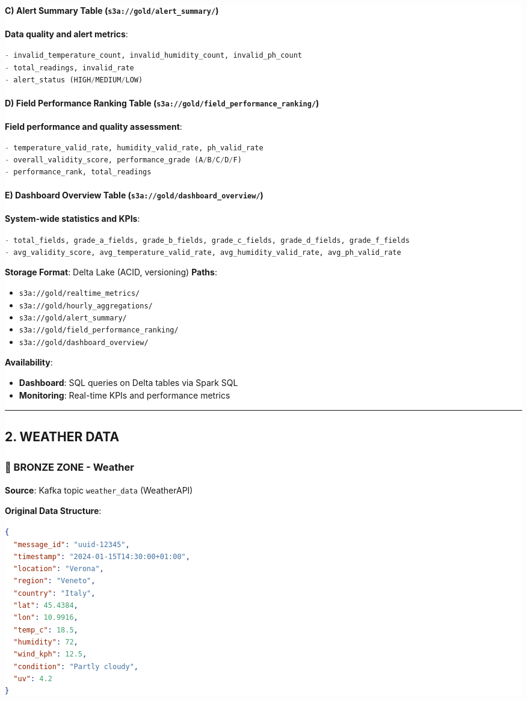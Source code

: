 #### C) Alert Summary Table (`s3a://gold/alert_summary/`)
**Data quality and alert metrics**:
```python
- invalid_temperature_count, invalid_humidity_count, invalid_ph_count
- total_readings, invalid_rate
- alert_status (HIGH/MEDIUM/LOW)
```

#### D) Field Performance Ranking Table (`s3a://gold/field_performance_ranking/`)
**Field performance and quality assessment**:
```python
- temperature_valid_rate, humidity_valid_rate, ph_valid_rate
- overall_validity_score, performance_grade (A/B/C/D/F)
- performance_rank, total_readings
```

#### E) Dashboard Overview Table (`s3a://gold/dashboard_overview/`)
**System-wide statistics and KPIs**:
```python
- total_fields, grade_a_fields, grade_b_fields, grade_c_fields, grade_d_fields, grade_f_fields
- avg_validity_score, avg_temperature_valid_rate, avg_humidity_valid_rate, avg_ph_valid_rate
```

**Storage Format**: Delta Lake (ACID, versioning)
**Paths**: 
- `s3a://gold/realtime_metrics/`
- `s3a://gold/hourly_aggregations/`
- `s3a://gold/alert_summary/`
- `s3a://gold/field_performance_ranking/`
- `s3a://gold/dashboard_overview/`

**Availability**:
- **Dashboard**: SQL queries on Delta tables via Spark SQL
- **Monitoring**: Real-time KPIs and performance metrics

---

## 2. WEATHER DATA

### 🥉 BRONZE ZONE - Weather

**Source**: Kafka topic `weather_data` (WeatherAPI)

**Original Data Structure**:
```json
{
  "message_id": "uuid-12345",
  "timestamp": "2024-01-15T14:30:00+01:00",
  "location": "Verona",
  "region": "Veneto",
  "country": "Italy",
  "lat": 45.4384,
  "lon": 10.9916,
  "temp_c": 18.5,
  "humidity": 72,
  "wind_kph": 12.5,
  "condition": "Partly cloudy",
  "uv": 4.2
}
```
